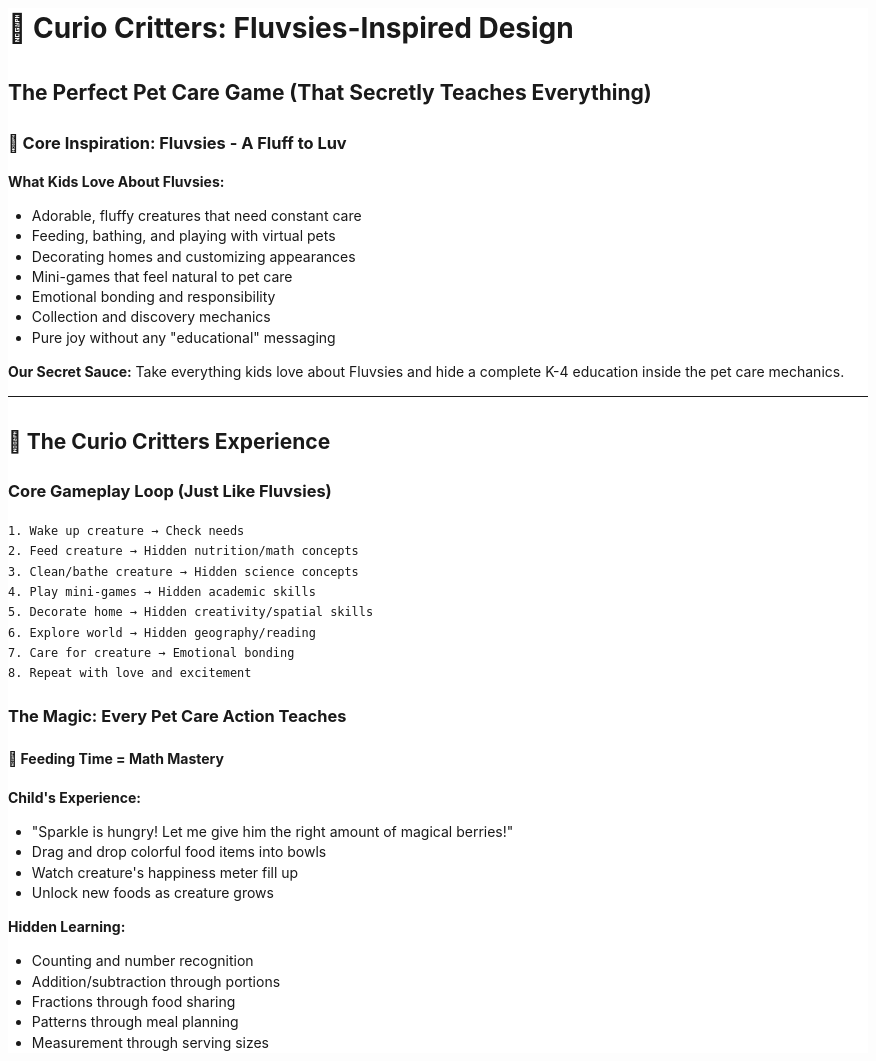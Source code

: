 # 🐾 Curio Critters: Fluvsies-Inspired Design
## The Perfect Pet Care Game (That Secretly Teaches Everything)

### 🎯 Core Inspiration: Fluvsies - A Fluff to Luv

**What Kids Love About Fluvsies:**
- Adorable, fluffy creatures that need constant care
- Feeding, bathing, and playing with virtual pets
- Decorating homes and customizing appearances
- Mini-games that feel natural to pet care
- Emotional bonding and responsibility
- Collection and discovery mechanics
- Pure joy without any "educational" messaging

**Our Secret Sauce:**
Take everything kids love about Fluvsies and hide a complete K-4 education inside the pet care mechanics.

---

## 🐉 The Curio Critters Experience

### Core Gameplay Loop (Just Like Fluvsies)
```
1. Wake up creature → Check needs
2. Feed creature → Hidden nutrition/math concepts
3. Clean/bathe creature → Hidden science concepts
4. Play mini-games → Hidden academic skills
5. Decorate home → Hidden creativity/spatial skills
6. Explore world → Hidden geography/reading
7. Care for creature → Emotional bonding
8. Repeat with love and excitement
```

### The Magic: Every Pet Care Action Teaches

#### 🍎 Feeding Time = Math Mastery
**Child's Experience:**
- "Sparkle is hungry! Let me give him the right amount of magical berries!"
- Drag and drop colorful food items into bowls
- Watch creature's happiness meter fill up
- Unlock new foods as creature grows

**Hidden Learning:**
- Counting and number recognition
- Addition/subtraction through portions
- Fractions through food sharing
- Patterns through meal planning
- Measurement through serving sizes
